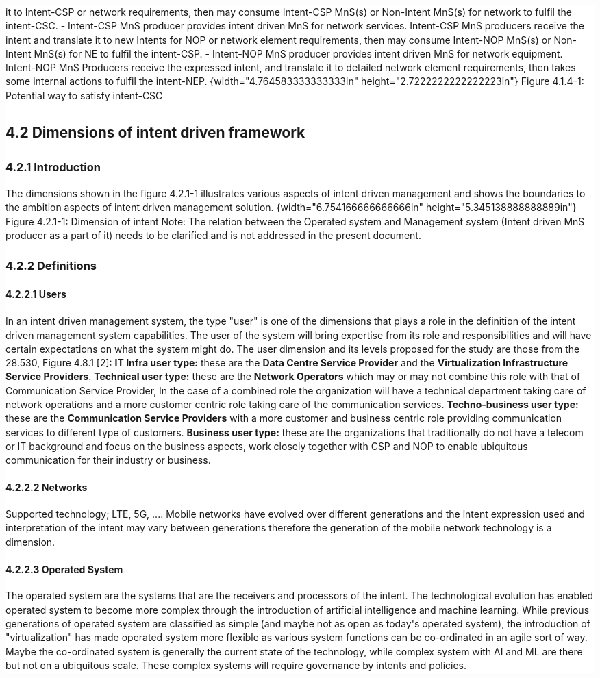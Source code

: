 it to Intent-CSP or network requirements, then may consume Intent-CSP MnS(s)
or Non-Intent MnS(s) for network to fulfil the intent-CSC.
\- Intent-CSP MnS producer provides intent driven MnS for network services.
Intent-CSP MnS producers receive the intent and translate it to new Intents
for NOP or network element requirements, then may consume Intent-NOP MnS(s) or
Non-Intent MnS(s) for NE to fulfil the intent-CSP.
\- Intent-NOP MnS producer provides intent driven MnS for network equipment.
Intent-NOP MnS Producers receive the expressed intent, and translate it to
detailed network element requirements, then takes some internal actions to
fulfil the intent-NEP.
{width="4.764583333333333in" height="2.7222222222222223in"}
Figure 4.1.4-1: Potential way to satisfy intent-CSC
## 4.2 Dimensions of intent driven framework
### 4.2.1 Introduction
The dimensions shown in the figure 4.2.1-1 illustrates various aspects of
intent driven management and shows the boundaries to the ambition aspects of
intent driven management solution.
{width="6.754166666666666in" height="5.345138888888889in"}
Figure 4.2.1-1: Dimension of intent
Note: The relation between the Operated system and Management system (Intent
driven MnS producer as a part of it) needs to be clarified and is not
addressed in the present document.
### 4.2.2 Definitions
#### 4.2.2.1 Users
In an intent driven management system, the type \"user\" is one of the
dimensions that plays a role in the definition of the intent driven management
system capabilities. The user of the system will bring expertise from its role
and responsibilities and will have certain expectations on what the system
might do. The user dimension and its levels proposed for the study are those
from the 28.530, Figure 4.8.1 [2]:
**IT Infra user type:** these are the **Data Centre Service Provider** and the
**Virtualization Infrastructure Service Providers**.
**Technical user type:** these are the **Network Operators** which may or may
not combine this role with that of Communication Service Provider, In the case
of a combined role the organization will have a technical department taking
care of network operations and a more customer centric role taking care of the
communication services.
**Techno-business user type:** these are the **Communication Service
Providers** with a more customer and business centric role providing
communication services to different type of customers.
**Business user type:** these are the organizations that traditionally do not
have a telecom or IT background and focus on the business aspects, work
closely together with CSP and NOP to enable ubiquitous communication for their
industry or business.
#### 4.2.2.2 Networks
Supported technology; LTE, 5G, ....
Mobile networks have evolved over different generations and the intent
expression used and interpretation of the intent may vary between generations
therefore the generation of the mobile network technology is a dimension.
#### 4.2.2.3 Operated System
The operated system are the systems that are the receivers and processors of
the intent. The technological evolution has enabled operated system to become
more complex through the introduction of artificial intelligence and machine
learning. While previous generations of operated system are classified as
simple (and maybe not as open as today\'s operated system), the introduction
of \"virtualization\" has made operated system more flexible as various system
functions can be co-ordinated in an agile sort of way. Maybe the co-ordinated
system is generally the current state of the technology, while complex system
with AI and ML are there but not on a ubiquitous scale. These complex systems
will require governance by intents and policies.